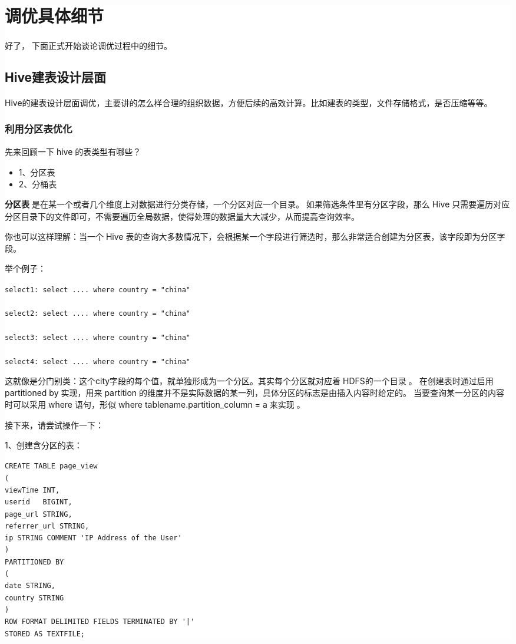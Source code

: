 
# 调优具体细节
好了， 下面正式开始谈论调优过程中的细节。

## Hive建表设计层面
Hive的建表设计层面调优，主要讲的怎么样合理的组织数据，方便后续的高效计算。比如建表的类型，文件存储格式，是否压缩等等。

### 利用分区表优化
先来回顾一下 hive 的表类型有哪些？

- 1、分区表
- 2、分桶表

**分区表** 是在某一个或者几个维度上对数据进行分类存储，一个分区对应一个目录。
如果筛选条件里有分区字段，那么 Hive 只需要遍历对应分区目录下的文件即可，不需要遍历全局数据，使得处理的数据量大大减少，从而提高查询效率。

你也可以这样理解：当一个 Hive 表的查询大多数情况下，会根据某一个字段进行筛选时，那么非常适合创建为分区表，该字段即为分区字段。

举个例子：
```text
select1: select .... where country = "china"

select2: select .... where country = "china"

select3: select .... where country = "china"

select4: select .... where country = "china"
```

这就像是分门别类：这个city字段的每个值，就单独形成为一个分区。其实每个分区就对应着 HDFS的一个目录 。
在创建表时通过启用 partitioned by 实现，用来 partition 的维度并不是实际数据的某一列，具体分区的标志是由插入内容时给定的。
当要查询某一分区的内容时可以采用 where 语句，形似 where tablename.partition_column = a 来实现 。

接下来，请尝试操作一下：

1、创建含分区的表：
```text
CREATE TABLE page_view
(
viewTime INT, 
userid   BIGINT, 
page_url STRING, 
referrer_url STRING, 
ip STRING COMMENT 'IP Address of the User'
)
PARTITIONED BY
(
date STRING, 
country STRING
)
ROW FORMAT DELIMITED FIELDS TERMINATED BY '|' 
STORED AS TEXTFILE;
```
